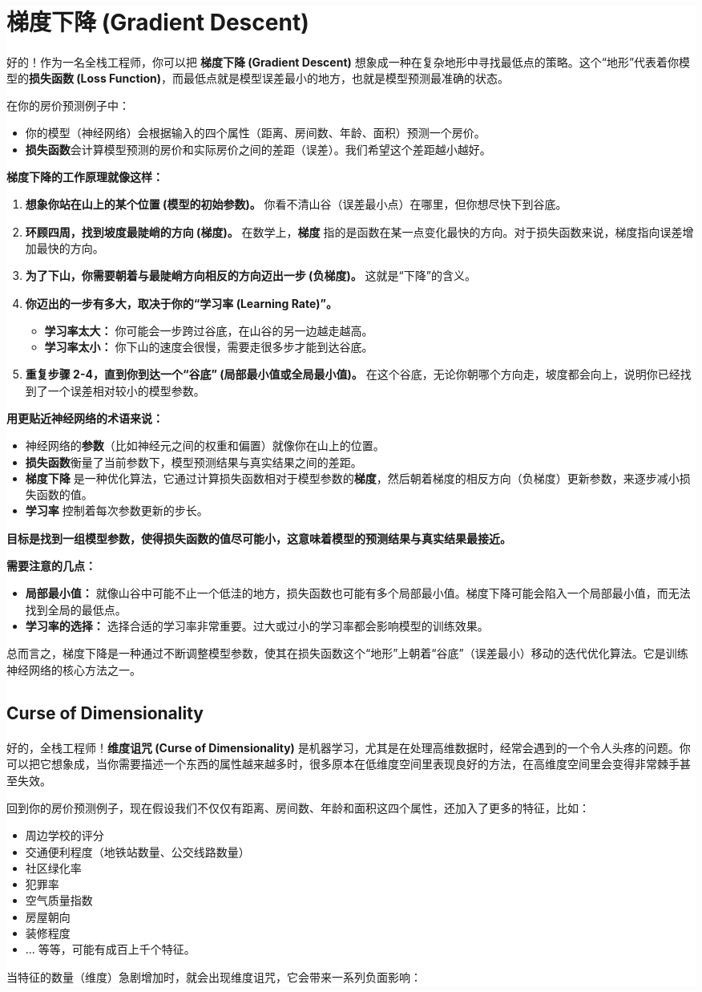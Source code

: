# 梯度下降 (Gradient Descent)

好的！作为一名全栈工程师，你可以把 **梯度下降 (Gradient Descent)** 想象成一种在复杂地形中寻找最低点的策略。这个“地形”代表着你模型的**损失函数 (Loss Function)**，而最低点就是模型误差最小的地方，也就是模型预测最准确的状态。

在你的房价预测例子中：

- 你的模型（神经网络）会根据输入的四个属性（距离、房间数、年龄、面积）预测一个房价。
- **损失函数**会计算模型预测的房价和实际房价之间的差距（误差）。我们希望这个差距越小越好。

**梯度下降的工作原理就像这样：**

1. **想象你站在山上的某个位置 (模型的初始参数)。** 你看不清山谷（误差最小点）在哪里，但你想尽快下到谷底。
    
2. **环顾四周，找到坡度最陡峭的方向 (梯度)。** 在数学上，**梯度** 指的是函数在某一点变化最快的方向。对于损失函数来说，梯度指向误差增加最快的方向。
    
3. **为了下山，你需要朝着与最陡峭方向相反的方向迈出一步 (负梯度)。** 这就是“下降”的含义。
    
4. **你迈出的一步有多大，取决于你的“学习率 (Learning Rate)”。**
    
    - **学习率太大：** 你可能会一步跨过谷底，在山谷的另一边越走越高。
    - **学习率太小：** 你下山的速度会很慢，需要走很多步才能到达谷底。
5. **重复步骤 2-4，直到你到达一个“谷底” (局部最小值或全局最小值)。** 在这个谷底，无论你朝哪个方向走，坡度都会向上，说明你已经找到了一个误差相对较小的模型参数。
    

**用更贴近神经网络的术语来说：**

- 神经网络的**参数**（比如神经元之间的权重和偏置）就像你在山上的位置。
- **损失函数**衡量了当前参数下，模型预测结果与真实结果之间的差距。
- **梯度下降** 是一种优化算法，它通过计算损失函数相对于模型参数的**梯度**，然后朝着梯度的相反方向（负梯度）更新参数，来逐步减小损失函数的值。
- **学习率** 控制着每次参数更新的步长。

**目标是找到一组模型参数，使得损失函数的值尽可能小，这意味着模型的预测结果与真实结果最接近。**

**需要注意的几点：**

- **局部最小值：** 就像山谷中可能不止一个低洼的地方，损失函数也可能有多个局部最小值。梯度下降可能会陷入一个局部最小值，而无法找到全局的最低点。
- **学习率的选择：** 选择合适的学习率非常重要。过大或过小的学习率都会影响模型的训练效果。

总而言之，梯度下降是一种通过不断调整模型参数，使其在损失函数这个“地形”上朝着“谷底”（误差最小）移动的迭代优化算法。它是训练神经网络的核心方法之一。

## Curse of Dimensionality

好的，全栈工程师！**维度诅咒 (Curse of Dimensionality)** 是机器学习，尤其是在处理高维数据时，经常会遇到的一个令人头疼的问题。你可以把它想象成，当你需要描述一个东西的属性越来越多时，很多原本在低维度空间里表现良好的方法，在高维度空间里会变得非常棘手甚至失效。

回到你的房价预测例子，现在假设我们不仅仅有距离、房间数、年龄和面积这四个属性，还加入了更多的特征，比如：

- 周边学校的评分
- 交通便利程度（地铁站数量、公交线路数量）
- 社区绿化率
- 犯罪率
- 空气质量指数
- 房屋朝向
- 装修程度
- ... 等等，可能有成百上千个特征。

当特征的数量（维度）急剧增加时，就会出现维度诅咒，它会带来一系列负面影响：
